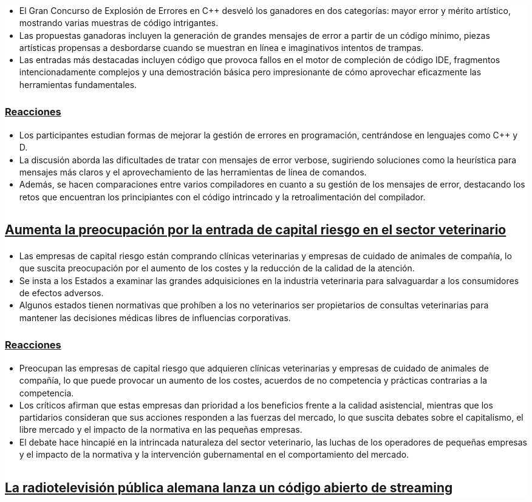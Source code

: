 - El Gran Concurso de Explosión de Errores en C++ desveló los ganadores en dos categorías: mayor error y mérito artístico, mostrando varias muestras de código intrigantes.
- Las propuestas ganadoras incluyen la generación de grandes mensajes de error a partir de un código mínimo, piezas artísticas propensas a desbordarse cuando se muestran en línea e imaginativos intentos de trampas.
- Las entradas más destacadas incluyen código que provoca fallos en el motor de compleción de código IDE, fragmentos intencionadamente complejos y una demostración básica pero impresionante de cómo aprovechar eficazmente las herramientas fundamentales.

### [Reacciones](https://news.ycombinator.com/item?id=40277469)

- Los participantes estudian formas de mejorar la gestión de errores en programación, centrándose en lenguajes como C++ y D.
- La discusión aborda las dificultades de tratar con mensajes de error verbose, sugiriendo soluciones como la heurística para mensajes más claros y el aprovechamiento de las herramientas de línea de comandos.
- Además, se hacen comparaciones entre varios compiladores en cuanto a su gestión de los mensajes de error, destacando los retos que encuentran los principiantes con el código intrincado y la retroalimentación del compilador.

## [Aumenta la preocupación por la entrada de capital riesgo en el sector veterinario](https://stateline.org/2024/03/29/vets-fret-as-private-equity-snaps-up-clinics-pet-care-companies/)

- Las empresas de capital riesgo están comprando clínicas veterinarias y empresas de cuidado de animales de compañía, lo que suscita preocupación por el aumento de los costes y la reducción de la calidad de la atención.
- Se insta a los Estados a examinar las grandes adquisiciones en la industria veterinaria para salvaguardar a los consumidores de efectos adversos.
- Algunos estados tienen normativas que prohíben a los no veterinarios ser propietarios de consultas veterinarias para mantener las decisiones médicas libres de influencias corporativas.

### [Reacciones](https://news.ycombinator.com/item?id=40281274)

- Preocupan las empresas de capital riesgo que adquieren clínicas veterinarias y empresas de cuidado de animales de compañía, lo que puede provocar un aumento de los costes, acuerdos de no competencia y prácticas contrarias a la competencia.
- Los críticos afirman que estas empresas dan prioridad a los beneficios frente a la calidad asistencial, mientras que los partidarios consideran que sus acciones responden a las fuerzas del mercado, lo que suscita debates sobre el capitalismo, el libre mercado y el impacto de la normativa en las pequeñas empresas.
- El debate hace hincapié en la intrincada naturaleza del sector veterinario, las luchas de los operadores de pequeñas empresas y el impacto de la normativa y la intervención gubernamental en el comportamiento del mercado.

## [La radiotelevisión pública alemana lanza un código abierto de streaming](https://www.heise.de/en/news/ARD-und-ZDF-wollen-ihren-Streaming-Code-als-Open-Source-anbieten-9709177.html)
